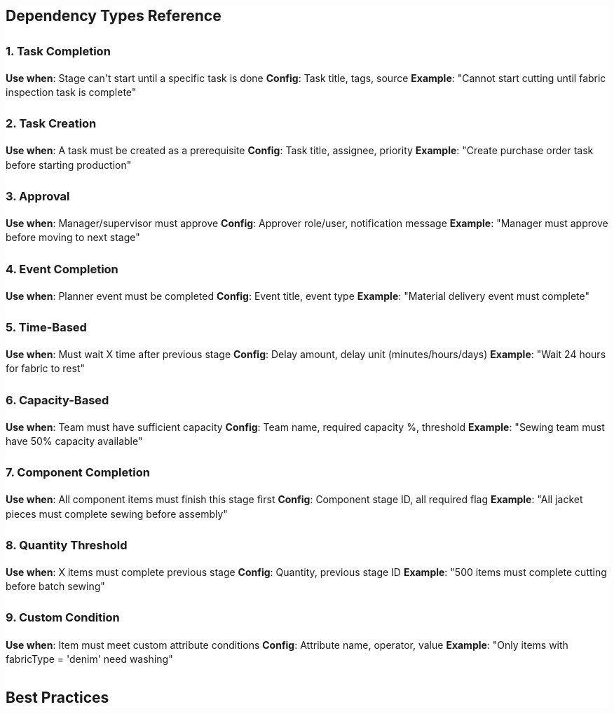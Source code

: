 ## Dependency Types Reference

### 1. Task Completion
**Use when**: Stage can't start until a specific task is done
**Config**: Task title, tags, source
**Example**: "Cannot start cutting until fabric inspection task is complete"

### 2. Task Creation
**Use when**: A task must be created as a prerequisite
**Config**: Task title, assignee, priority
**Example**: "Create purchase order task before starting production"

### 3. Approval
**Use when**: Manager/supervisor must approve
**Config**: Approver role/user, notification message
**Example**: "Manager must approve before moving to next stage"

### 4. Event Completion
**Use when**: Planner event must be completed
**Config**: Event title, event type
**Example**: "Material delivery event must complete"

### 5. Time-Based
**Use when**: Must wait X time after previous stage
**Config**: Delay amount, delay unit (minutes/hours/days)
**Example**: "Wait 24 hours for fabric to rest"

### 6. Capacity-Based
**Use when**: Team must have sufficient capacity
**Config**: Team name, required capacity %, threshold
**Example**: "Sewing team must have 50% capacity available"

### 7. Component Completion
**Use when**: All component items must finish this stage first
**Config**: Component stage ID, all required flag
**Example**: "All jacket pieces must complete sewing before assembly"

### 8. Quantity Threshold
**Use when**: X items must complete previous stage
**Config**: Quantity, previous stage ID
**Example**: "500 items must complete cutting before batch sewing"

### 9. Custom Condition
**Use when**: Item must meet custom attribute conditions
**Config**: Attribute name, operator, value
**Example**: "Only items with fabricType = 'denim' need washing"

## Best Practices
